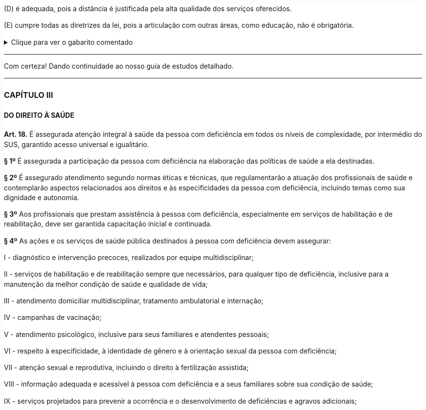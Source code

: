 (D) é adequada, pois a distância é justificada pela alta qualidade dos serviços oferecidos.

(E) cumpre todas as diretrizes da lei, pois a articulação com outras áreas, como educação, não é obrigatória.

<details><summary>Clique para ver o gabarito comentado</summary></details>

---

Com certeza! Dando continuidade ao nosso guia de estudos detalhado.

---

### **CAPÍTULO III**

#### **DO DIREITO À SAÚDE**

**Art. 18.** É assegurada atenção integral à saúde da pessoa com deficiência em todos os níveis de complexidade, por
intermédio do SUS, garantido acesso universal e igualitário.

**§ 1º** É assegurada a participação da pessoa com deficiência na elaboração das políticas de saúde a ela destinadas.

**§ 2º** É assegurado atendimento segundo normas éticas e técnicas, que regulamentarão a atuação dos profissionais de
saúde e contemplarão aspectos relacionados aos direitos e às especificidades da pessoa com deficiência, incluindo temas
como sua dignidade e autonomia.

**§ 3º** Aos profissionais que prestam assistência à pessoa com deficiência, especialmente em serviços de habilitação e
de reabilitação, deve ser garantida capacitação inicial e continuada.

**§ 4º** As ações e os serviços de saúde pública destinados à pessoa com deficiência devem assegurar:

I - diagnóstico e intervenção precoces, realizados por equipe multidisciplinar;

II - serviços de habilitação e de reabilitação sempre que necessários, para qualquer tipo de deficiência, inclusive para
a manutenção da melhor condição de saúde e qualidade de vida;

III - atendimento domiciliar multidisciplinar, tratamento ambulatorial e internação;

IV - campanhas de vacinação;

V - atendimento psicológico, inclusive para seus familiares e atendentes pessoais;

VI - respeito à especificidade, à identidade de gênero e à orientação sexual da pessoa com deficiência;

VII - atenção sexual e reprodutiva, incluindo o direito à fertilização assistida;

VIII - informação adequada e acessível à pessoa com deficiência e a seus familiares sobre sua condição de saúde;

IX - serviços projetados para prevenir a ocorrência e o desenvolvimento de deficiências e agravos adicionais;
